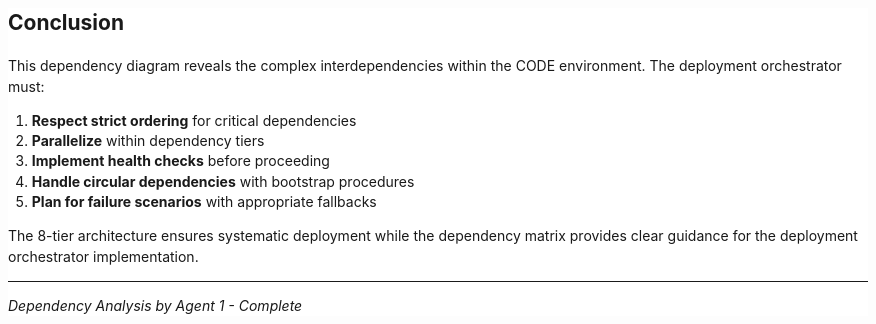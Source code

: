 
## Conclusion

This dependency diagram reveals the complex interdependencies within the CODE environment. The deployment orchestrator must:

1. **Respect strict ordering** for critical dependencies
2. **Parallelize** within dependency tiers
3. **Implement health checks** before proceeding
4. **Handle circular dependencies** with bootstrap procedures
5. **Plan for failure scenarios** with appropriate fallbacks

The 8-tier architecture ensures systematic deployment while the dependency matrix provides clear guidance for the deployment orchestrator implementation.

---

*Dependency Analysis by Agent 1 - Complete*